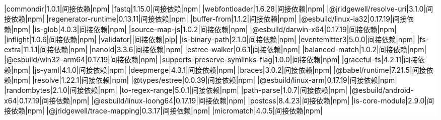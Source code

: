 |commondir|1.0.1|间接依赖|npm|
|fastq|1.15.0|间接依赖|npm|
|webfontloader|1.6.28|间接依赖|npm|
|@jridgewell/resolve-uri|3.1.0|间接依赖|npm|
|regenerator-runtime|0.13.11|间接依赖|npm|
|buffer-from|1.1.2|间接依赖|npm|
|@esbuild/linux-ia32|0.17.19|间接依赖|npm|
|is-glob|4.0.3|间接依赖|npm|
|source-map-js|1.0.2|间接依赖|npm|
|@esbuild/darwin-x64|0.17.19|间接依赖|npm|
|inflight|1.0.6|间接依赖|npm|
|validator||间接依赖|pip|
|is-binary-path|2.1.0|间接依赖|npm|
|eventemitter3|5.0.0|间接依赖|npm|
|fs-extra|11.1.1|间接依赖|npm|
|nanoid|3.3.6|间接依赖|npm|
|estree-walker|0.6.1|间接依赖|npm|
|balanced-match|1.0.2|间接依赖|npm|
|@esbuild/win32-arm64|0.17.19|间接依赖|npm|
|supports-preserve-symlinks-flag|1.0.0|间接依赖|npm|
|graceful-fs|4.2.11|间接依赖|npm|
|js-yaml|4.1.0|间接依赖|npm|
|deepmerge|4.3.1|间接依赖|npm|
|braces|3.0.2|间接依赖|npm|
|@babel/runtime|7.21.5|间接依赖|npm|
|resolve|1.22.1|间接依赖|npm|
|@types/estree|0.0.39|间接依赖|npm|
|@esbuild/linux-arm|0.17.19|间接依赖|npm|
|randombytes|2.1.0|间接依赖|npm|
|to-regex-range|5.0.1|间接依赖|npm|
|path-parse|1.0.7|间接依赖|npm|
|@esbuild/android-x64|0.17.19|间接依赖|npm|
|@esbuild/linux-loong64|0.17.19|间接依赖|npm|
|postcss|8.4.23|间接依赖|npm|
|is-core-module|2.9.0|间接依赖|npm|
|@jridgewell/trace-mapping|0.3.17|间接依赖|npm|
|micromatch|4.0.5|间接依赖|npm|